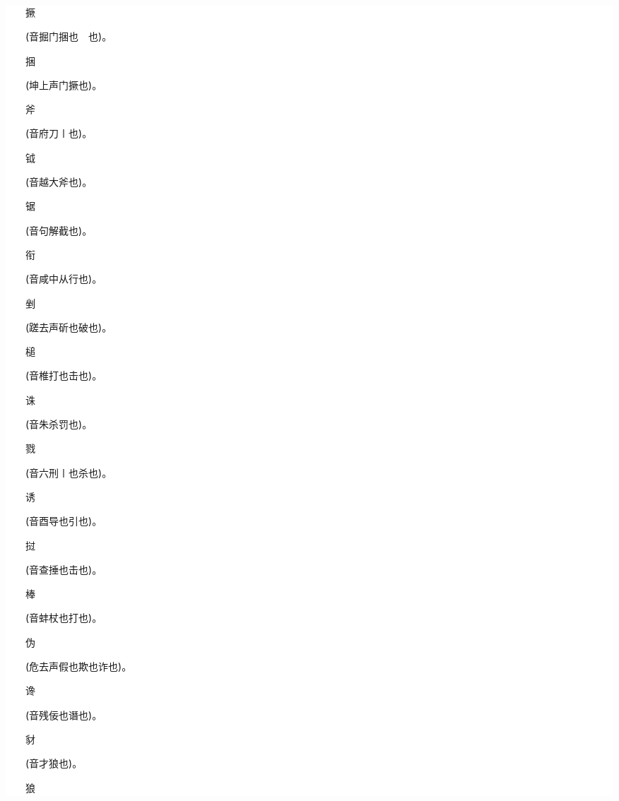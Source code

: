 　　撅

　　(音掘门捆也　也)。

　　捆

　　(坤上声门撅也)。

　　斧

　　(音府刀〡也)。

　　钺

　　(音越大斧也)。

　　锯

　　(音句解截也)。

　　衔

　　(音咸中从行也)。

　　剉

　　(蹉去声斫也破也)。

　　槌

　　(音椎打也击也)。

　　诛

　　(音朱杀罚也)。

　　戮

　　(音六刑〡也杀也)。

　　诱

　　(音酉导也引也)。

　　挝

　　(音查捶也击也)。

　　棒

　　(音蚌杖也打也)。

　　伪

　　(危去声假也欺也诈也)。

　　谗

　　(音残佞也谮也)。

　　豺

　　(音才狼也)。

　　狼
